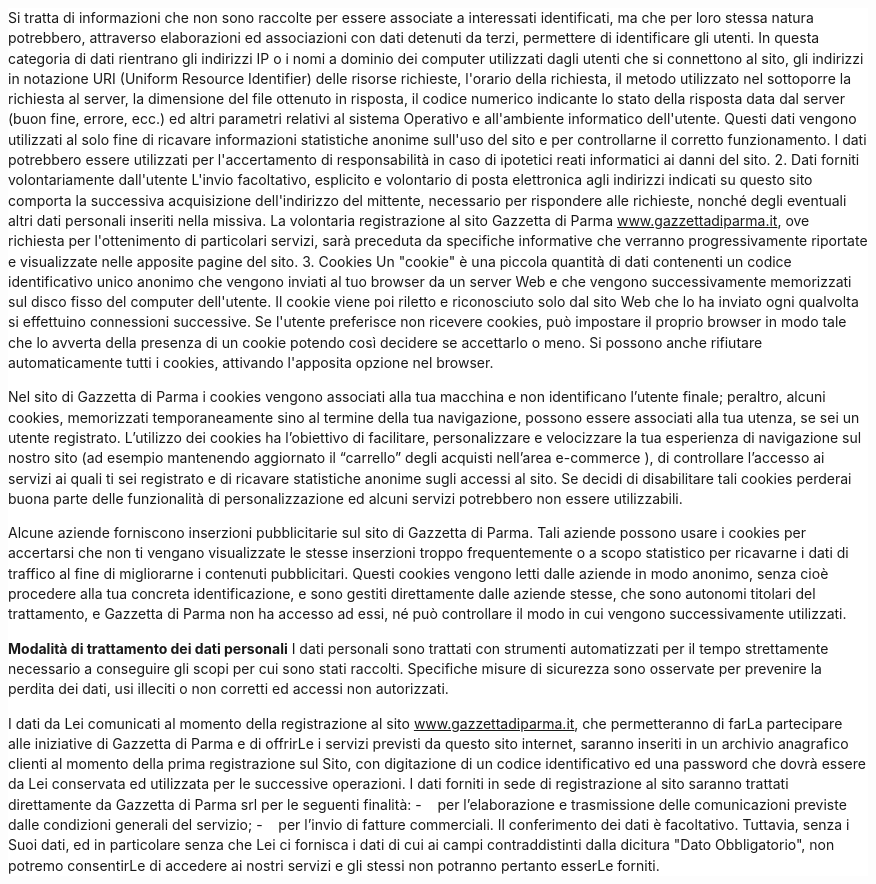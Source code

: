 Si tratta di informazioni che non sono raccolte per essere associate a interessati identificati, ma che per loro stessa natura potrebbero, attraverso elaborazioni ed associazioni con dati detenuti da terzi, permettere di identificare gli utenti.
In questa categoria di dati rientrano gli indirizzi IP o i nomi a dominio dei computer utilizzati dagli utenti che si connettono al sito, gli indirizzi in notazione URI (Uniform Resource Identifier) delle risorse richieste, l'orario della richiesta, il metodo utilizzato nel sottoporre la richiesta al server, la dimensione del file ottenuto in risposta, il codice numerico indicante lo stato della risposta data dal server (buon fine, errore, ecc.) ed altri parametri relativi al sistema Operativo e all'ambiente informatico dell'utente.
Questi dati vengono utilizzati al solo fine di ricavare informazioni statistiche anonime sull'uso del sito e per controllarne il corretto funzionamento. I dati potrebbero essere utilizzati per l'accertamento di responsabilità in caso di ipotetici reati informatici ai danni del sito.
2. Dati forniti volontariamente dall'utente
L'invio facoltativo, esplicito e volontario di posta elettronica agli indirizzi indicati su questo sito comporta la successiva acquisizione dell'indirizzo del mittente, necessario per rispondere alle richieste, nonché degli eventuali altri dati personali inseriti nella missiva. La volontaria registrazione al sito Gazzetta di Parma www.gazzettadiparma.it, ove richiesta per l'ottenimento di particolari servizi, sarà preceduta da specifiche informative che verranno progressivamente riportate e visualizzate nelle apposite pagine del sito.
3. Cookies
Un "cookie" è una piccola quantità di dati contenenti un codice identificativo unico anonimo che vengono inviati al tuo browser da un server Web e che vengono successivamente memorizzati sul disco fisso del computer dell'utente. Il cookie viene poi riletto e riconosciuto solo dal sito Web che lo ha inviato ogni qualvolta si effettuino connessioni successive. Se l'utente preferisce non ricevere cookies, può impostare il proprio browser in modo tale che lo avverta della presenza di un cookie potendo così decidere se accettarlo o meno. Si possono anche rifiutare automaticamente tutti i cookies, attivando l'apposita opzione nel browser.

Nel sito di Gazzetta di Parma i cookies vengono associati alla tua macchina e non identificano l’utente finale; peraltro, alcuni cookies, memorizzati temporaneamente sino al termine della tua navigazione, possono essere associati alla tua utenza, se sei un utente registrato. L’utilizzo dei cookies ha l’obiettivo di facilitare, personalizzare e velocizzare la tua esperienza di navigazione sul nostro sito (ad esempio mantenendo aggiornato il “carrello” degli acquisti nell’area e-commerce ), di controllare l’accesso ai servizi ai quali ti sei registrato e di ricavare statistiche anonime sugli accessi al sito. Se decidi di disabilitare tali cookies perderai buona parte delle funzionalità di personalizzazione ed alcuni servizi potrebbero non essere utilizzabili.

Alcune aziende forniscono inserzioni pubblicitarie sul sito di Gazzetta di Parma. Tali aziende possono usare i cookies per accertarsi che non ti vengano visualizzate le stesse inserzioni troppo frequentemente o a scopo statistico per ricavarne i dati di traffico al fine di migliorarne i contenuti pubblicitari. Questi cookies vengono letti dalle aziende in modo anonimo, senza cioè procedere alla tua concreta identificazione, e sono gestiti direttamente dalle aziende stesse, che sono autonomi titolari del trattamento, e Gazzetta di Parma non ha accesso ad essi, né può controllare il modo in cui vengono successivamente utilizzati.

**Modalità di trattamento dei dati personali**
I dati personali sono trattati con strumenti automatizzati per il tempo strettamente necessario a conseguire gli scopi per cui sono stati raccolti.
Specifiche misure di sicurezza sono osservate per prevenire la perdita dei dati, usi illeciti o non corretti ed accessi non autorizzati.

I dati da Lei comunicati al momento della registrazione al sito www.gazzettadiparma.it, che permetteranno di farLa partecipare alle iniziative di Gazzetta di Parma e di offrirLe i servizi previsti da questo sito internet, saranno inseriti in un archivio anagrafico clienti al momento della prima registrazione sul Sito, con digitazione di un codice identificativo ed una password che dovrà essere da Lei conservata ed utilizzata per le successive operazioni.
I dati forniti in sede di registrazione al sito saranno trattati direttamente da Gazzetta di Parma srl per le seguenti finalità:
-    per l’elaborazione e trasmissione delle comunicazioni previste dalle condizioni generali del servizio;
-    per l’invio di fatture commerciali.
Il conferimento dei dati è facoltativo. Tuttavia, senza i Suoi dati, ed in particolare senza che Lei ci fornisca i dati di cui ai campi contraddistinti dalla dicitura "Dato Obbligatorio", non potremo consentirLe di accedere ai nostri servizi e gli stessi non potranno pertanto esserLe forniti.